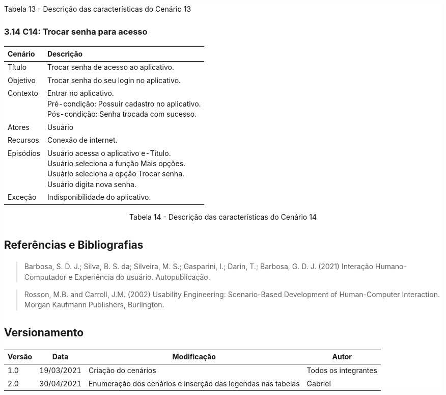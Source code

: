 <figcaption>Tabela 13 - Descrição das características do Cenário 13</figcaption>

</center>

### 3.14 C14: Trocar senha para acesso

<center>

|Cenário|Descrição|
|:---|:---|
|Título| Trocar senha de acesso ao aplicativo. |
|Objetivo| Trocar senha do seu login no aplicativo. |
|Contexto| Entrar no aplicativo. <br/> Pré-condição: Possuir cadastro no aplicativo. <br/> Pós-condição: Senha trocada com sucesso. |
|Atores| Usuário |
|Recursos| Conexão de internet. |
|Episódios| Usuário acessa o aplicativo e-Título. <br/> Usuário seleciona a função Mais opções. <br/> Usuário seleciona a opção Trocar senha. <br/> Usuário digita nova senha. |
|Exceção| Indisponibilidade do aplicativo. |

<figcaption>Tabela 14 - Descrição das características do Cenário 14</figcaption>

</center>

## Referências e Bibliografias

>Barbosa, S. D. J.; Silva, B. S. da; Silveira, M. S.; Gasparini, I.; Darin, T.; Barbosa, G. D. J. (2021) Interação Humano-Computador e Experiência do usuário. Autopublicação.

> Rosson, M.B. and Carroll, J.M. (2002) Usability Engineering: Scenario-Based Development of Human-Computer Interaction. Morgan Kaufmann Publishers, Burlington.

## Versionamento
| Versão | Data | Modificação | Autor |
|--|--|--|--|
| 1.0 | 19/03/2021 | Criação do cenários | Todos os integrantes |
| 2.0 | 30/04/2021 | Enumeração dos cenários e inserção das legendas nas tabelas | Gabriel |
